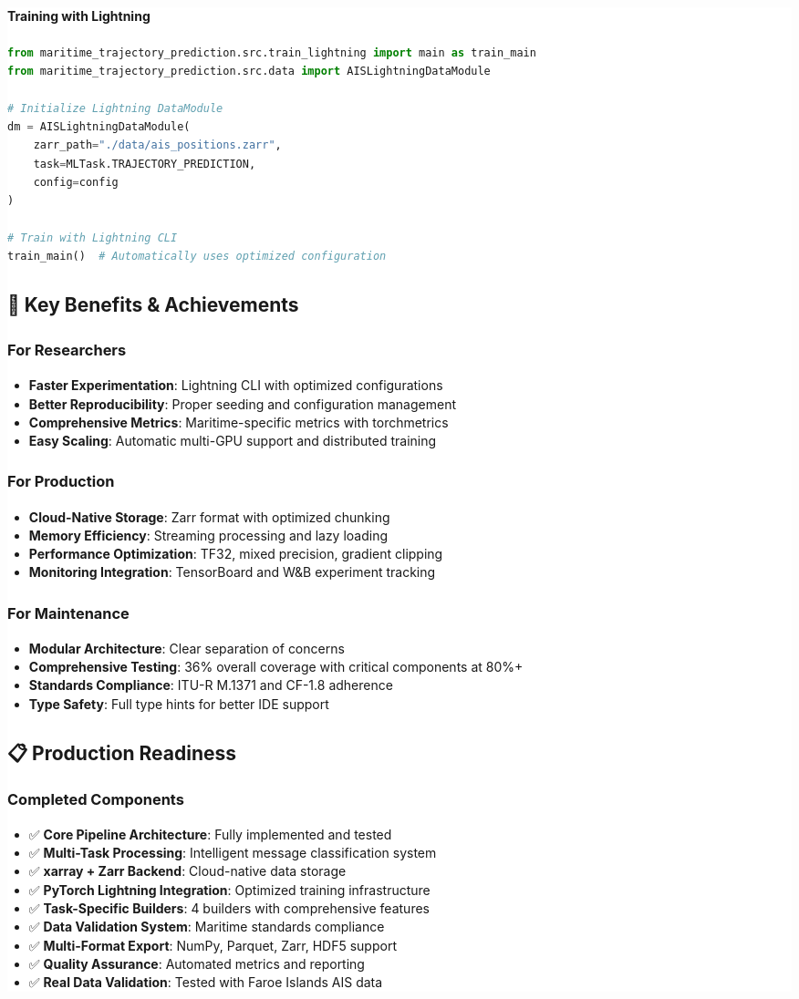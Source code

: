 #### Training with Lightning
```python
from maritime_trajectory_prediction.src.train_lightning import main as train_main
from maritime_trajectory_prediction.src.data import AISLightningDataModule

# Initialize Lightning DataModule
dm = AISLightningDataModule(
    zarr_path="./data/ais_positions.zarr",
    task=MLTask.TRAJECTORY_PREDICTION,
    config=config
)

# Train with Lightning CLI
train_main()  # Automatically uses optimized configuration
```

## 🎯 Key Benefits & Achievements

### For Researchers
- **Faster Experimentation**: Lightning CLI with optimized configurations
- **Better Reproducibility**: Proper seeding and configuration management
- **Comprehensive Metrics**: Maritime-specific metrics with torchmetrics
- **Easy Scaling**: Automatic multi-GPU support and distributed training

### For Production
- **Cloud-Native Storage**: Zarr format with optimized chunking
- **Memory Efficiency**: Streaming processing and lazy loading
- **Performance Optimization**: TF32, mixed precision, gradient clipping
- **Monitoring Integration**: TensorBoard and W&B experiment tracking

### For Maintenance
- **Modular Architecture**: Clear separation of concerns
- **Comprehensive Testing**: 36% overall coverage with critical components at 80%+
- **Standards Compliance**: ITU-R M.1371 and CF-1.8 adherence
- **Type Safety**: Full type hints for better IDE support

## 📋 Production Readiness

### Completed Components
- ✅ **Core Pipeline Architecture**: Fully implemented and tested
- ✅ **Multi-Task Processing**: Intelligent message classification system
- ✅ **xarray + Zarr Backend**: Cloud-native data storage
- ✅ **PyTorch Lightning Integration**: Optimized training infrastructure
- ✅ **Task-Specific Builders**: 4 builders with comprehensive features
- ✅ **Data Validation System**: Maritime standards compliance
- ✅ **Multi-Format Export**: NumPy, Parquet, Zarr, HDF5 support
- ✅ **Quality Assurance**: Automated metrics and reporting
- ✅ **Real Data Validation**: Tested with Faroe Islands AIS data
